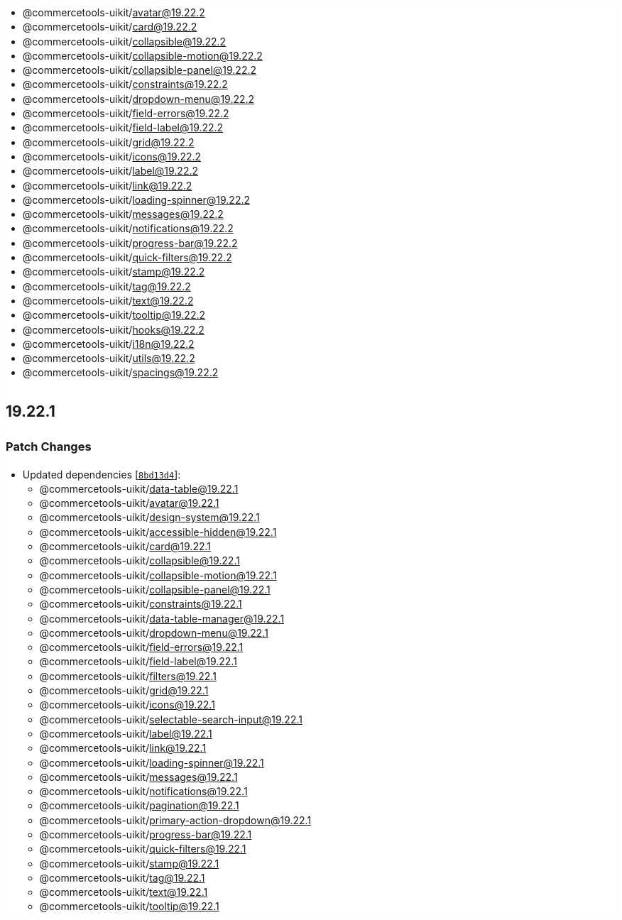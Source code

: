   - @commercetools-uikit/avatar@19.22.2
  - @commercetools-uikit/card@19.22.2
  - @commercetools-uikit/collapsible@19.22.2
  - @commercetools-uikit/collapsible-motion@19.22.2
  - @commercetools-uikit/collapsible-panel@19.22.2
  - @commercetools-uikit/constraints@19.22.2
  - @commercetools-uikit/dropdown-menu@19.22.2
  - @commercetools-uikit/field-errors@19.22.2
  - @commercetools-uikit/field-label@19.22.2
  - @commercetools-uikit/grid@19.22.2
  - @commercetools-uikit/icons@19.22.2
  - @commercetools-uikit/label@19.22.2
  - @commercetools-uikit/link@19.22.2
  - @commercetools-uikit/loading-spinner@19.22.2
  - @commercetools-uikit/messages@19.22.2
  - @commercetools-uikit/notifications@19.22.2
  - @commercetools-uikit/progress-bar@19.22.2
  - @commercetools-uikit/quick-filters@19.22.2
  - @commercetools-uikit/stamp@19.22.2
  - @commercetools-uikit/tag@19.22.2
  - @commercetools-uikit/text@19.22.2
  - @commercetools-uikit/tooltip@19.22.2
  - @commercetools-uikit/hooks@19.22.2
  - @commercetools-uikit/i18n@19.22.2
  - @commercetools-uikit/utils@19.22.2
  - @commercetools-uikit/spacings@19.22.2

## 19.22.1

### Patch Changes

- Updated dependencies [[`8bd13d4`](https://github.com/commercetools/ui-kit/commit/8bd13d4489dcbe72e5ed7320ffefc7b5f2538885)]:
  - @commercetools-uikit/data-table@19.22.1
  - @commercetools-uikit/avatar@19.22.1
  - @commercetools-uikit/design-system@19.22.1
  - @commercetools-uikit/accessible-hidden@19.22.1
  - @commercetools-uikit/card@19.22.1
  - @commercetools-uikit/collapsible@19.22.1
  - @commercetools-uikit/collapsible-motion@19.22.1
  - @commercetools-uikit/collapsible-panel@19.22.1
  - @commercetools-uikit/constraints@19.22.1
  - @commercetools-uikit/data-table-manager@19.22.1
  - @commercetools-uikit/dropdown-menu@19.22.1
  - @commercetools-uikit/field-errors@19.22.1
  - @commercetools-uikit/field-label@19.22.1
  - @commercetools-uikit/filters@19.22.1
  - @commercetools-uikit/grid@19.22.1
  - @commercetools-uikit/icons@19.22.1
  - @commercetools-uikit/selectable-search-input@19.22.1
  - @commercetools-uikit/label@19.22.1
  - @commercetools-uikit/link@19.22.1
  - @commercetools-uikit/loading-spinner@19.22.1
  - @commercetools-uikit/messages@19.22.1
  - @commercetools-uikit/notifications@19.22.1
  - @commercetools-uikit/pagination@19.22.1
  - @commercetools-uikit/primary-action-dropdown@19.22.1
  - @commercetools-uikit/progress-bar@19.22.1
  - @commercetools-uikit/quick-filters@19.22.1
  - @commercetools-uikit/stamp@19.22.1
  - @commercetools-uikit/tag@19.22.1
  - @commercetools-uikit/text@19.22.1
  - @commercetools-uikit/tooltip@19.22.1